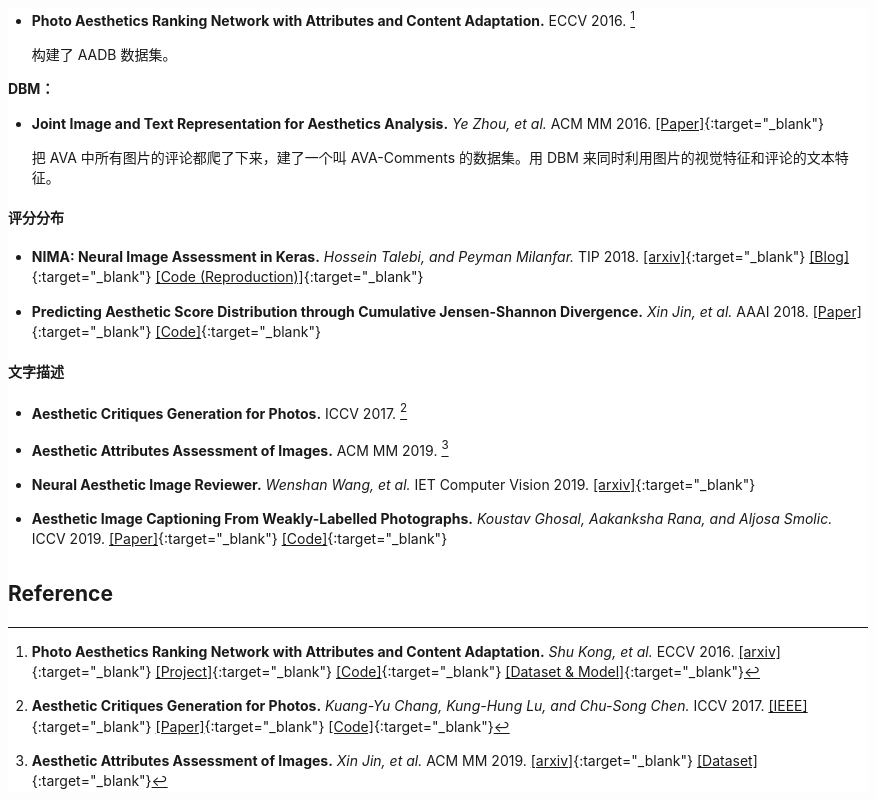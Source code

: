 
- **Photo Aesthetics Ranking Network with Attributes and Content Adaptation.** ECCV 2016. [^kong_2016]

   构建了 AADB 数据集。


**DBM：**

- **Joint Image and Text Representation for Aesthetics Analysis.** *Ye Zhou, et al.* ACM MM 2016. [[Paper]](http://infolab.stanford.edu/~wangz/project/imsearch/Aesthetics/ACMMM2016/zhou.pdf){:target="_blank"}

    把 AVA 中所有图片的评论都爬了下来，建了一个叫 AVA-Comments 的数据集。用 DBM 来同时利用图片的视觉特征和评论的文本特征。



#### 评分分布

- **NIMA: Neural Image Assessment in Keras.** *Hossein Talebi, and Peyman Milanfar.* TIP 2018. [[arxiv]](https://arxiv.org/pdf/1709.05424.pdf){:target="_blank"} [[Blog]](https://ai.googleblog.com/2017/12/introducing-nima-neural-image-assessment.html){:target="_blank"} [[Code (Reproduction)]](https://github.com/titu1994/neural-image-assessment){:target="_blank"}


- **Predicting Aesthetic Score Distribution through Cumulative Jensen-Shannon Divergence.** *Xin Jin, et al.* AAAI 2018. [[Paper]](http://jinxin.me/downloads/papers/028-AAAI2018/ScoreDestribution.pdf){:target="_blank"} [[Code]](https://github.com/BestiVictory/CJS-CNN){:target="_blank"}


#### 文字描述

- **Aesthetic Critiques Generation for Photos.** ICCV 2017. [^chang_2017]

- **Aesthetic Attributes Assessment of Images.** ACM MM 2019. [^jin_2019]

- **Neural Aesthetic Image Reviewer.** *Wenshan Wang, et al.* IET Computer Vision 2019. [[arxiv]](https://arxiv.org/pdf/1802.10240.pdf){:target="_blank"}

- **Aesthetic Image Captioning From Weakly-Labelled Photographs.** *Koustav Ghosal, Aakanksha Rana, and Aljosa Smolic.* ICCV 2019. [[Paper]](http://openaccess.thecvf.com/content_ICCVW_2019/papers/CROMOL/Ghosal_Aesthetic_Image_Captioning_From_Weakly-Labelled_Photographs_ICCVW_2019_paper.pdf){:target="_blank"} [[Code]](https://github.com/V-Sense/Aesthetic-Image-Captioning-ICCVW-2019){:target="_blank"}

## Reference


[^datta_2008]: **Algorithmic Inferencing of Aesthetics and Emotion in Natural Images: An Exposition.** *Ritendra Datta, Jia Li, and James Z. Wang.* ICIP 2008. [[Paper]](https://www.ri.cmu.edu/pub_files/pub4/datta_ritendra_2008_2/datta_ritendra_2008_2.pdf){:target="_blank"}


[^deng_2017]: **Image Aesthetic Assessment: An Experimental Survey.** *Yubin Deng, et al.* IEEE Signal Processing Magazine 2017. [[IEEE]](https://ieeexplore.ieee.org/abstract/document/7974874){:target="_blank"} [[arxiv]](https://arxiv.org/pdf/1610.00838.pdf){:target="_blank"}

[^murray_2012]: **AVA: A Large-Scale Database for Aesthetic Visual Analysis.** *Naila Murray, Luca Marchesotti, Florent Perronnin.* CVPR 2012. [[IEEE]](https://ieeexplore.ieee.org/document/6247954){:target="_blank"} [[Paper]](http://refbase.cvc.uab.es/files/MMP2012a.pdf){:target="_blank"} [[Dataset]](https://github.com/mtobeiyf/ava_downloader){:target="_blank"}


[^marchesotti_2011]: **Assessing the Aesthetic Quality of Photographs Using Generic Image Descriptors.** *Luca Marchesotti, et al.* ICCV 2011. [[IEEE]](https://ieeexplore.ieee.org/abstract/document/6126444){:target="_blank"} [[Paper]](http://www.tamaraberg.com/teaching/Fall_13/papers/Marchesotti2011.pdf){:target="_blank"}

[^luo_2011]: **Content-based Photo Quality Assessment.** *Wei Luo, Xiaogang Wang, and Xiaoou Tang.* ICCV 2011. [[IEEE]](https://ieeexplore.ieee.org/abstract/document/6126498){:target="_blank"} [[Paper]](http://mmlab.ie.cuhk.edu.hk/archive/2011/cvpr11_WLuo_XWang_XTang.pdf){:target="_blank"}

[^tang_2013]: **Content-based Photo Quality Assessment.** *Xiaoou Tang, Wei Luo, and Xiaogang Wang.* TMM 2013. [[IEEE]](https://ieeexplore.ieee.org/document/6544270){:target="_blank"} [[Paper]](http://mmlab.ie.cuhk.edu.hk/archive/2011/cvpr11_WLuo_XWang_XTang.pdf){:target="_blank"}


[^kong_2016]: **Photo Aesthetics Ranking Network with Attributes and Content Adaptation.** *Shu Kong, et al.* ECCV 2016. [[arxiv]](https://arxiv.org/pdf/1606.01621.pdf){:target="_blank"} [[Project]](https://www.ics.uci.edu/~skong2/aesthetics.html){:target="_blank"} [[Code]](https://github.com/aimerykong/deepImageAestheticsAnalysis){:target="_blank"} [[Dataset & Model]](https://drive.google.com/open?id=0BxeylfSgpk1MOVduWGxyVlJFUHM){:target="_blank"}



[^schwarz_2018]: **Will People Like Your Image? Learning the Aesthetic Space.** *Katharina Schwarz, Patrick Wieschollek, and Hendrik P. A. Lensch.* WACV 2018. [[arxiv]](https://arxiv.org/pdf/1611.05203.pdf){:target="_blank"} [[Code & Dataset]](https://github.com/cgtuebingen/will-people-like-your-image){:target="_blank"}


[^chang_2017]: **Aesthetic Critiques Generation for Photos.** *Kuang-Yu Chang, Kung-Hung Lu, and Chu-Song Chen.* ICCV 2017. [[IEEE]](https://ieeexplore.ieee.org/document/8237642){:target="_blank"} [[Paper]](https://www.iis.sinica.edu.tw/~kuangyu/iccv17_aesthetic_critiques.pdf){:target="_blank"} [[Code]](https://github.com/kunghunglu/DeepPhotoCritic-ICCV17){:target="_blank"}


[^jin_2019]: **Aesthetic Attributes Assessment of Images.** *Xin Jin, et al.* ACM MM 2019. [[arxiv]](https://arxiv.org/pdf/1907.04983.pdf){:target="_blank"} [[Dataset]](https://github.com/BestiVictory/DPC-Captions){:target="_blank"}

[^sheng_2018]: **Gourmet Photography Dataset for Aesthetic Assessment of Food Images.** *Kekai Sheng, et al.* SIGGRAPH 2018. [[Dataset]](https://github.com/Openning07/GPA){:target="_blank"}